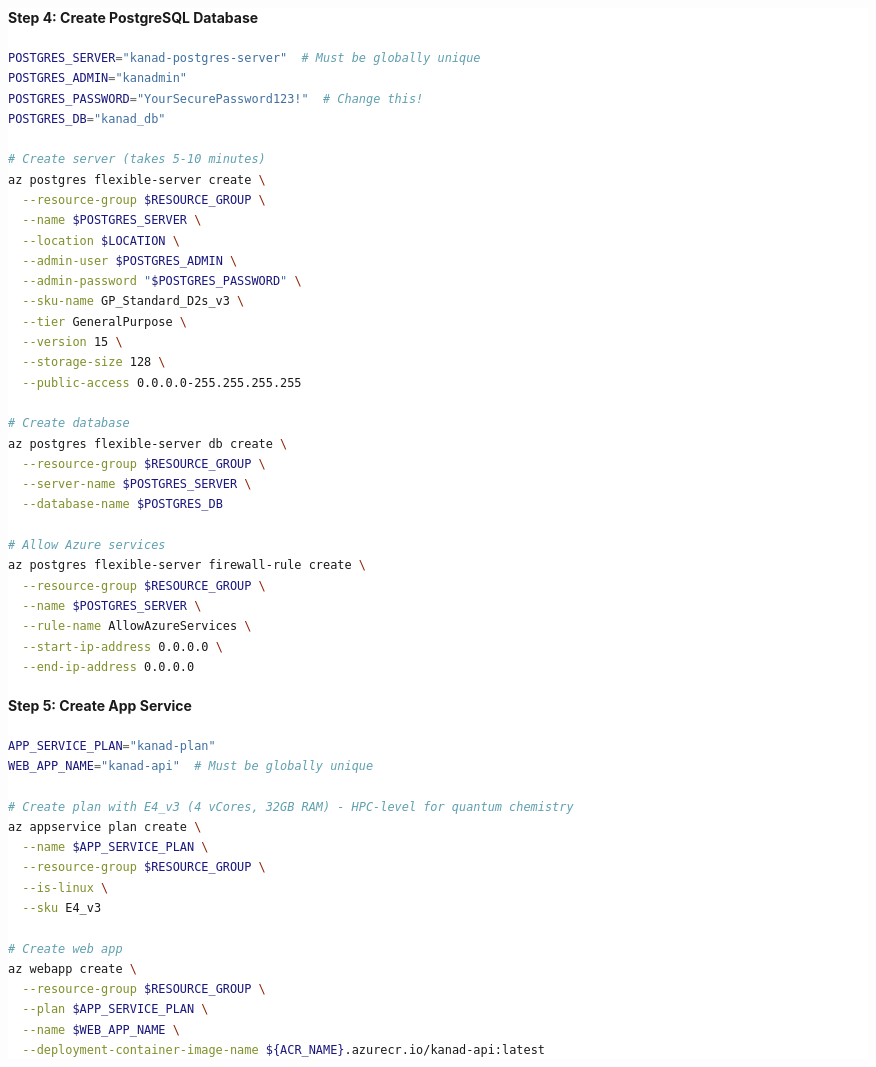 #### Step 4: Create PostgreSQL Database

```bash
POSTGRES_SERVER="kanad-postgres-server"  # Must be globally unique
POSTGRES_ADMIN="kanadmin"
POSTGRES_PASSWORD="YourSecurePassword123!"  # Change this!
POSTGRES_DB="kanad_db"

# Create server (takes 5-10 minutes)
az postgres flexible-server create \
  --resource-group $RESOURCE_GROUP \
  --name $POSTGRES_SERVER \
  --location $LOCATION \
  --admin-user $POSTGRES_ADMIN \
  --admin-password "$POSTGRES_PASSWORD" \
  --sku-name GP_Standard_D2s_v3 \
  --tier GeneralPurpose \
  --version 15 \
  --storage-size 128 \
  --public-access 0.0.0.0-255.255.255.255

# Create database
az postgres flexible-server db create \
  --resource-group $RESOURCE_GROUP \
  --server-name $POSTGRES_SERVER \
  --database-name $POSTGRES_DB

# Allow Azure services
az postgres flexible-server firewall-rule create \
  --resource-group $RESOURCE_GROUP \
  --name $POSTGRES_SERVER \
  --rule-name AllowAzureServices \
  --start-ip-address 0.0.0.0 \
  --end-ip-address 0.0.0.0
```

#### Step 5: Create App Service

```bash
APP_SERVICE_PLAN="kanad-plan"
WEB_APP_NAME="kanad-api"  # Must be globally unique

# Create plan with E4_v3 (4 vCores, 32GB RAM) - HPC-level for quantum chemistry
az appservice plan create \
  --name $APP_SERVICE_PLAN \
  --resource-group $RESOURCE_GROUP \
  --is-linux \
  --sku E4_v3

# Create web app
az webapp create \
  --resource-group $RESOURCE_GROUP \
  --plan $APP_SERVICE_PLAN \
  --name $WEB_APP_NAME \
  --deployment-container-image-name ${ACR_NAME}.azurecr.io/kanad-api:latest
```
